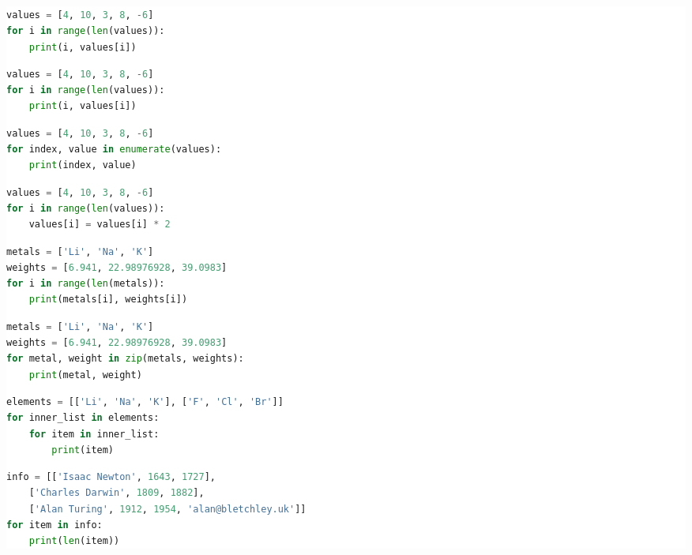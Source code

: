 
```python
values = [4, 10, 3, 8, -6]
for i in range(len(values)):
	print(i, values[i])

```

```python
values = [4, 10, 3, 8, -6]
for i in range(len(values)):
	print(i, values[i])

```

```python
values = [4, 10, 3, 8, -6]
for index, value in enumerate(values):
	print(index, value)

```



```python
values = [4, 10, 3, 8, -6]
for i in range(len(values)):
	values[i] = values[i] * 2

```

```python
metals = ['Li', 'Na', 'K']
weights = [6.941, 22.98976928, 39.0983]
for i in range(len(metals)):
	print(metals[i], weights[i])

```

```python
metals = ['Li', 'Na', 'K']
weights = [6.941, 22.98976928, 39.0983]
for metal, weight in zip(metals, weights):
	print(metal, weight)

```


```python
elements = [['Li', 'Na', 'K'], ['F', 'Cl', 'Br']]
for inner_list in elements:
	for item in inner_list:
		print(item)
```

```python
info = [['Isaac Newton', 1643, 1727],
	['Charles Darwin', 1809, 1882],
	['Alan Turing', 1912, 1954, 'alan@bletchley.uk']]
for item in info:
	print(len(item))
```
